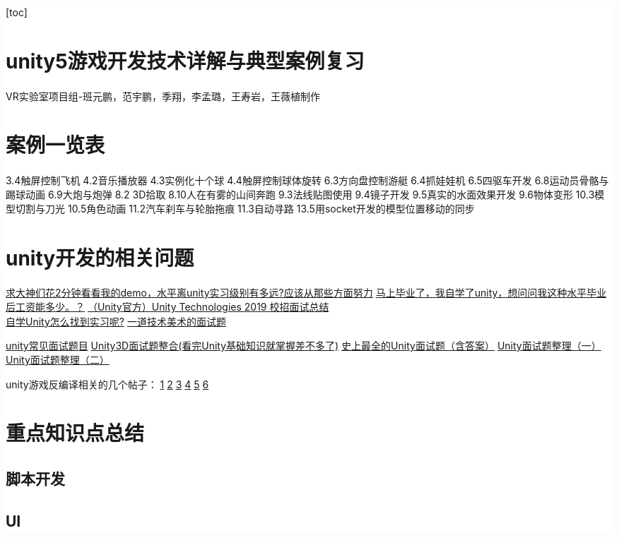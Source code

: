 [toc]

# unity5游戏开发技术详解与典型案例复习
VR实验室项目组-班元鹏，范宇鹏，季翔，李孟璐，王寿岩，王薇植制作
# 案例一览表
3.4触屏控制飞机
4.2音乐播放器
4.3实例化十个球
4.4触屏控制球体旋转
6.3方向盘控制游艇
6.4抓娃娃机
6.5四驱车开发
6.8运动员骨骼与踢球动画
6.9大炮与炮弹
8.2 3D拾取
8.10人在有雾的山间奔跑
9.3法线贴图使用
9.4镜子开发
9.5真实的水面效果开发
9.6物体变形
10.3模型切割与刀光
10.5角色动画
11.2汽车刹车与轮胎拖痕
11.3自动寻路
13.5用socket开发的模型位置移动的同步
# unity开发的相关问题
[求大神们花2分钟看看我的demo，水平离unity实习级别有多远?应该从那些方面努力](https://www.zhihu.com/question/40107202)
[马上毕业了，我自学了unity，想问问我这种水平毕业后工资能多少。？](https://www.zhihu.com/question/64951492)
[（Unity官方）Unity Technologies 2019 校招面试总结](https://zhuanlan.zhihu.com/p/62331129)    
[自学Unity怎么找到实习呢?](https://www.zhihu.com/question/67815663)
[一道技术美术的面试题](https://blog.csdn.net/kuangben2000/article/details/86697043?ops_request_misc=%257B%2522request%255Fid%2522%253A%2522158720424819726867809227%2522%252C%2522scm%2522%253A%252220140713.130102334.pc%255Fblog.%2522%257D&request_id=158720424819726867809227&biz_id=0&utm_source=distribute.pc_search_result.none-task-blog-2~blog~first_rank_v2~rank_v25-1)

[unity常见面试题目](https://wenku.baidu.com/view/c59f8186f01dc281e43af01b.html)
[Unity3D面试题整合(看完Unity基础知识就掌握差不多了)](http://www.360doc.com/content/18/0423/09/54584204_747989382.shtml)
[史上最全的Unity面试题（含答案）](https://blog.csdn.net/qq_26270779/article/details/53609069?depth_1-utm_source=distribute.pc_relevant.none-task-blog-BlogCommendFromBaidu-1&utm_source=distribute.pc_relevant.none-task-blog-BlogCommendFromBaidu-1)
[Unity面试题整理（一）](https://blog.csdn.net/a1191835397/article/details/96474984?depth_1-utm_source=distribute.pc_relevant.none-task-blog-BlogCommendFromBaidu-1&utm_source=distribute.pc_relevant.none-task-blog-BlogCommendFromBaidu-1)
[Unity面试题整理（二）](https://blog.csdn.net/a1191835397/article/details/96832851#blob-path)

unity游戏反编译相关的几个帖子：
[1](http://www.xuanyusong.com/archives/2584)
[2](https://www.zhihu.com/question/275984957)
[3](https://zhuanlan.zhihu.com/p/48055816)
[4](https://www.zhihu.com/question/276168633)
[5](https://www.zhihu.com/question/23373100)
[6](https://zhuanlan.zhihu.com/p/107918084)
# 重点知识点总结
## 脚本开发
## UI
